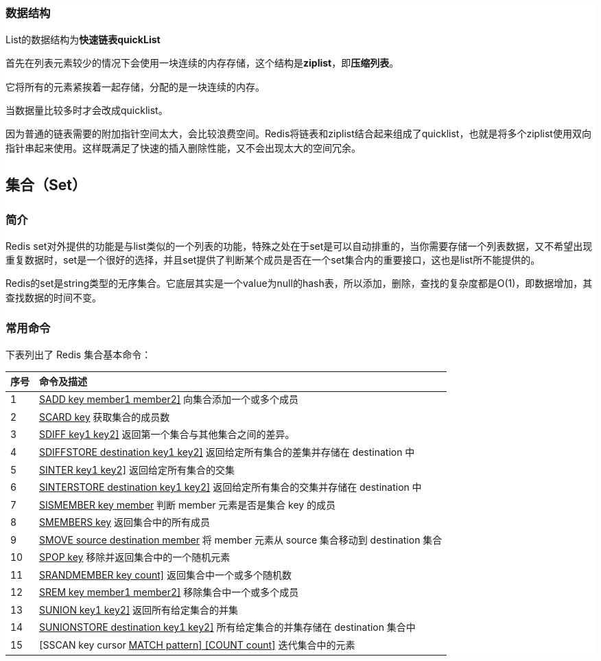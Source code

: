 ### 数据结构

List的数据结构为**快速链表quickList**

首先在列表元素较少的情况下会使用一块连续的内存存储，这个结构是**ziplist**，即**压缩列表**。

它将所有的元素紧挨着一起存储，分配的是一块连续的内存。

当数据量比较多时才会改成quicklist。

因为普通的链表需要的附加指针空间太大，会比较浪费空间。Redis将链表和ziplist结合起来组成了quicklist，也就是将多个ziplist使用双向指针串起来使用。这样既满足了快速的插入删除性能，又不会出现太大的空间冗余。

## 集合（Set）

### 简介

Redis set对外提供的功能是与list类似的一个列表的功能，特殊之处在于set是可以自动排重的，当你需要存储一个列表数据，又不希望出现重复数据时，set是一个很好的选择，并且set提供了判断某个成员是否在一个set集合内的重要接口，这也是list所不能提供的。

Redis的set是string类型的无序集合。它底层其实是一个value为null的hash表，所以添加，删除，查找的复杂度都是O(1)，即数据增加，其查找数据的时间不变。

### 常用命令

下表列出了 Redis 集合基本命令：

| 序号 | 命令及描述                                                   |
| :--- | :----------------------------------------------------------- |
| 1    | [SADD key member1 member2\]](https://www.runoob.com/redis/sets-sadd.html) 向集合添加一个或多个成员 |
| 2    | [SCARD key](https://www.runoob.com/redis/sets-scard.html) 获取集合的成员数 |
| 3    | [SDIFF key1 key2\]](https://www.runoob.com/redis/sets-sdiff.html) 返回第一个集合与其他集合之间的差异。 |
| 4    | [SDIFFSTORE destination key1 key2\]](https://www.runoob.com/redis/sets-sdiffstore.html) 返回给定所有集合的差集并存储在 destination 中 |
| 5    | [SINTER key1 key2\]](https://www.runoob.com/redis/sets-sinter.html) 返回给定所有集合的交集 |
| 6    | [SINTERSTORE destination key1 key2\]](https://www.runoob.com/redis/sets-sinterstore.html) 返回给定所有集合的交集并存储在 destination 中 |
| 7    | [SISMEMBER key member](https://www.runoob.com/redis/sets-sismember.html) 判断 member 元素是否是集合 key 的成员 |
| 8    | [SMEMBERS key](https://www.runoob.com/redis/sets-smembers.html) 返回集合中的所有成员 |
| 9    | [SMOVE source destination member](https://www.runoob.com/redis/sets-smove.html) 将 member 元素从 source 集合移动到 destination 集合 |
| 10   | [SPOP key](https://www.runoob.com/redis/sets-spop.html) 移除并返回集合中的一个随机元素 |
| 11   | [SRANDMEMBER key count\]](https://www.runoob.com/redis/sets-srandmember.html) 返回集合中一个或多个随机数 |
| 12   | [SREM key member1 member2\]](https://www.runoob.com/redis/sets-srem.html) 移除集合中一个或多个成员 |
| 13   | [SUNION key1 key2\]](https://www.runoob.com/redis/sets-sunion.html) 返回所有给定集合的并集 |
| 14   | [SUNIONSTORE destination key1 key2\]](https://www.runoob.com/redis/sets-sunionstore.html) 所有给定集合的并集存储在 destination 集合中 |
| 15   | [SSCAN key cursor [MATCH pattern\] [COUNT count]](https://www.runoob.com/redis/sets-sscan.html) 迭代集合中的元素 |


[Docker安装]: https://docs.docker.com/get-docker/